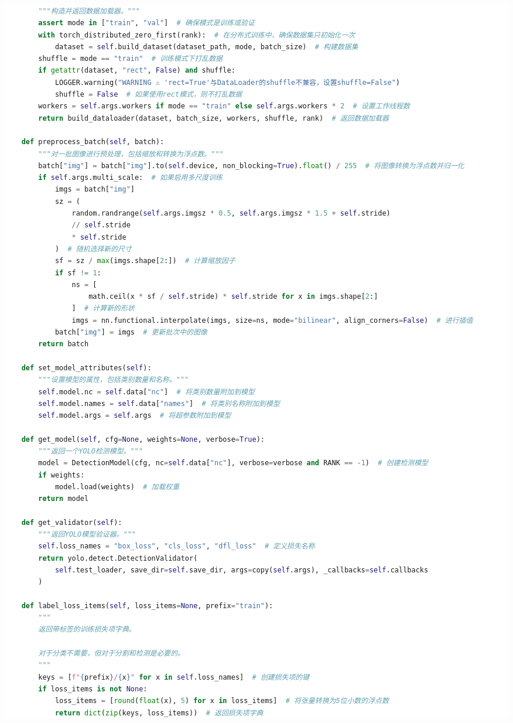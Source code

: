 ```python
        """构造并返回数据加载器。"""
        assert mode in ["train", "val"]  # 确保模式是训练或验证
        with torch_distributed_zero_first(rank):  # 在分布式训练中，确保数据集只初始化一次
            dataset = self.build_dataset(dataset_path, mode, batch_size)  # 构建数据集
        shuffle = mode == "train"  # 训练模式下打乱数据
        if getattr(dataset, "rect", False) and shuffle:
            LOGGER.warning("WARNING ⚠️ 'rect=True'与DataLoader的shuffle不兼容，设置shuffle=False")
            shuffle = False  # 如果使用rect模式，则不打乱数据
        workers = self.args.workers if mode == "train" else self.args.workers * 2  # 设置工作线程数
        return build_dataloader(dataset, batch_size, workers, shuffle, rank)  # 返回数据加载器

    def preprocess_batch(self, batch):
        """对一批图像进行预处理，包括缩放和转换为浮点数。"""
        batch["img"] = batch["img"].to(self.device, non_blocking=True).float() / 255  # 将图像转换为浮点数并归一化
        if self.args.multi_scale:  # 如果启用多尺度训练
            imgs = batch["img"]
            sz = (
                random.randrange(self.args.imgsz * 0.5, self.args.imgsz * 1.5 + self.stride)
                // self.stride
                * self.stride
            )  # 随机选择新的尺寸
            sf = sz / max(imgs.shape[2:])  # 计算缩放因子
            if sf != 1:
                ns = [
                    math.ceil(x * sf / self.stride) * self.stride for x in imgs.shape[2:]
                ]  # 计算新的形状
                imgs = nn.functional.interpolate(imgs, size=ns, mode="bilinear", align_corners=False)  # 进行插值
            batch["img"] = imgs  # 更新批次中的图像
        return batch

    def set_model_attributes(self):
        """设置模型的属性，包括类别数量和名称。"""
        self.model.nc = self.data["nc"]  # 将类别数量附加到模型
        self.model.names = self.data["names"]  # 将类别名称附加到模型
        self.model.args = self.args  # 将超参数附加到模型

    def get_model(self, cfg=None, weights=None, verbose=True):
        """返回一个YOLO检测模型。"""
        model = DetectionModel(cfg, nc=self.data["nc"], verbose=verbose and RANK == -1)  # 创建检测模型
        if weights:
            model.load(weights)  # 加载权重
        return model

    def get_validator(self):
        """返回YOLO模型验证器。"""
        self.loss_names = "box_loss", "cls_loss", "dfl_loss"  # 定义损失名称
        return yolo.detect.DetectionValidator(
            self.test_loader, save_dir=self.save_dir, args=copy(self.args), _callbacks=self.callbacks
        )

    def label_loss_items(self, loss_items=None, prefix="train"):
        """
        返回带标签的训练损失项字典。

        对于分类不需要，但对于分割和检测是必要的。
        """
        keys = [f"{prefix}/{x}" for x in self.loss_names]  # 创建损失项的键
        if loss_items is not None:
            loss_items = [round(float(x), 5) for x in loss_items]  # 将张量转换为5位小数的浮点数
            return dict(zip(keys, loss_items))  # 返回损失项字典
```